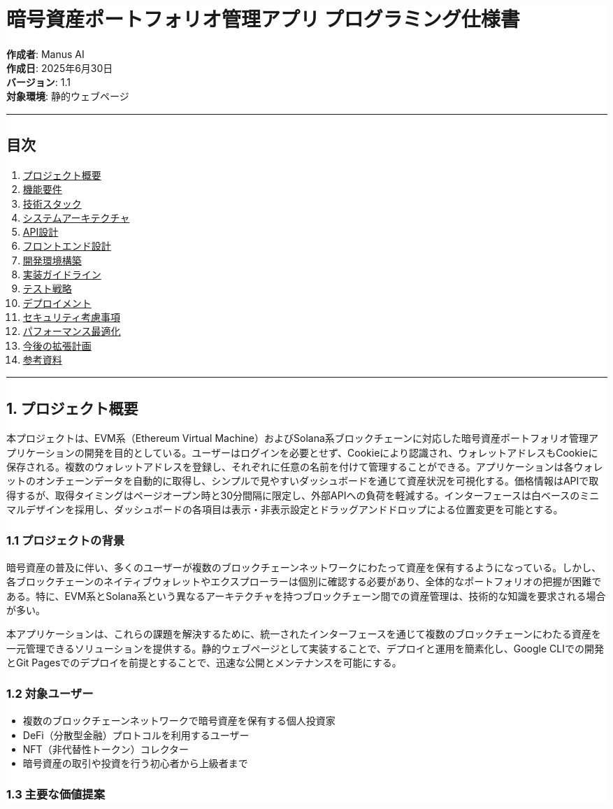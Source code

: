 # 暗号資産ポートフォリオ管理アプリ プログラミング仕様書

**作成者**: Manus AI  
**作成日**: 2025年6月30日  
**バージョン**: 1.1  
**対象環境**: 静的ウェブページ

---

## 目次

1. [プロジェクト概要](#1-プロジェクト概要)
2. [機能要件](#2-機能要件)
3. [技術スタック](#3-技術スタック)
4. [システムアーキテクチャ](#4-システムアーキテクチャ)
5. [API設計](#5-api設計)
6. [フロントエンド設計](#6-フロントエンド設計)
7. [開発環境構築](#7-開発環境構築)
8. [実装ガイドライン](#8-実装ガイドライン)
9. [テスト戦略](#9-テスト戦略)
10. [デプロイメント](#10-デプロイメント)
11. [セキュリティ考慮事項](#11-セキュリティ考慮事項)
12. [パフォーマンス最適化](#12-パフォーマンス最適化)
13. [今後の拡張計画](#13-今後の拡張計画)
14. [参考資料](#14-参考資料)

---

## 1. プロジェクト概要

本プロジェクトは、EVM系（Ethereum Virtual Machine）およびSolana系ブロックチェーンに対応した暗号資産ポートフォリオ管理アプリケーションの開発を目的としている。ユーザーはログインを必要とせず、Cookieにより認識され、ウォレットアドレスもCookieに保存される。複数のウォレットアドレスを登録し、それぞれに任意の名前を付けて管理することができる。アプリケーションは各ウォレットのオンチェーンデータを自動的に取得し、シンプルで見やすいダッシュボードを通じて資産状況を可視化する。価格情報はAPIで取得するが、取得タイミングはページオープン時と30分間隔に限定し、外部APIへの負荷を軽減する。インターフェースは白ベースのミニマルデザインを採用し、ダッシュボードの各項目は表示・非表示設定とドラッグアンドドロップによる位置変更を可能とする。

### 1.1 プロジェクトの背景

暗号資産の普及に伴い、多くのユーザーが複数のブロックチェーンネットワークにわたって資産を保有するようになっている。しかし、各ブロックチェーンのネイティブウォレットやエクスプローラーは個別に確認する必要があり、全体的なポートフォリオの把握が困難である。特に、EVM系とSolana系という異なるアーキテクチャを持つブロックチェーン間での資産管理は、技術的な知識を要求される場合が多い。

本アプリケーションは、これらの課題を解決するために、統一されたインターフェースを通じて複数のブロックチェーンにわたる資産を一元管理できるソリューションを提供する。静的ウェブページとして実装することで、デプロイと運用を簡素化し、Google CLIでの開発とGit Pagesでのデプロイを前提とすることで、迅速な公開とメンテナンスを可能にする。

### 1.2 対象ユーザー

- 複数のブロックチェーンネットワークで暗号資産を保有する個人投資家
- DeFi（分散型金融）プロトコルを利用するユーザー
- NFT（非代替性トークン）コレクター
- 暗号資産の取引や投資を行う初心者から上級者まで

### 1.3 主要な価値提案
